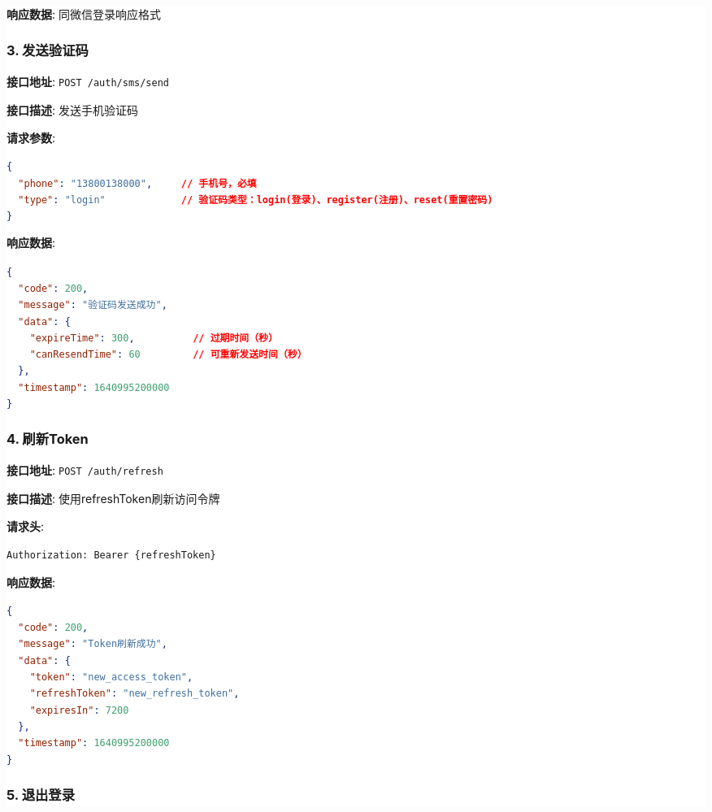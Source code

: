 **响应数据**: 同微信登录响应格式

### 3. 发送验证码

**接口地址**: `POST /auth/sms/send`

**接口描述**: 发送手机验证码

**请求参数**:
```json
{
  "phone": "13800138000",     // 手机号，必填
  "type": "login"             // 验证码类型：login(登录)、register(注册)、reset(重置密码)
}
```

**响应数据**:
```json
{
  "code": 200,
  "message": "验证码发送成功",
  "data": {
    "expireTime": 300,          // 过期时间（秒）
    "canResendTime": 60         // 可重新发送时间（秒）
  },
  "timestamp": 1640995200000
}
```

### 4. 刷新Token

**接口地址**: `POST /auth/refresh`

**接口描述**: 使用refreshToken刷新访问令牌

**请求头**:
```
Authorization: Bearer {refreshToken}
```

**响应数据**:
```json
{
  "code": 200,
  "message": "Token刷新成功",
  "data": {
    "token": "new_access_token",
    "refreshToken": "new_refresh_token",
    "expiresIn": 7200
  },
  "timestamp": 1640995200000
}
```

### 5. 退出登录

